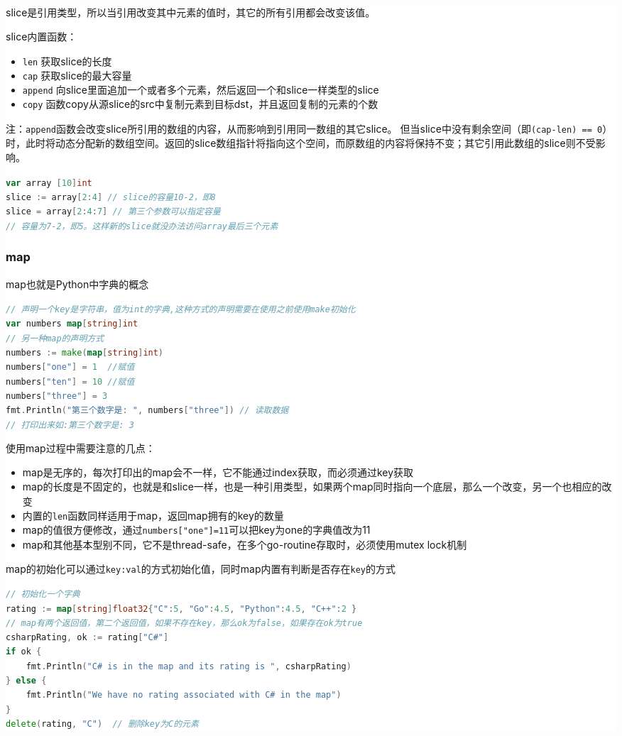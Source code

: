 slice是引用类型，所以当引用改变其中元素的值时，其它的所有引用都会改变该值。

slice内置函数：
- `len` 获取slice的长度
- `cap` 获取slice的最大容量
- `append` 向slice里面追加一个或者多个元素，然后返回一个和slice一样类型的slice
- `copy` 函数copy从源slice的src中复制元素到目标dst，并且返回复制的元素的个数

注：`append`函数会改变slice所引用的数组的内容，从而影响到引用同一数组的其它slice。 
但当slice中没有剩余空间（即`(cap-len) == 0`）时，此时将动态分配新的数组空间。返回的slice数组指针将指向这个空间，而原数组的内容将保持不变；其它引用此数组的slice则不受影响。

```Go
var array [10]int
slice := array[2:4] // slice的容量10-2，即8
slice = array[2:4:7] // 第三个参数可以指定容量
// 容量为7-2，即5。这样新的slice就没办法访问array最后三个元素
```

### map
map也就是Python中字典的概念

```Go
// 声明一个key是字符串，值为int的字典,这种方式的声明需要在使用之前使用make初始化
var numbers map[string]int
// 另一种map的声明方式
numbers := make(map[string]int)
numbers["one"] = 1  //赋值
numbers["ten"] = 10 //赋值
numbers["three"] = 3
fmt.Println("第三个数字是: ", numbers["three"]) // 读取数据
// 打印出来如:第三个数字是: 3
```

使用map过程中需要注意的几点：

- map是无序的，每次打印出的map会不一样，它不能通过index获取，而必须通过key获取
- map的长度是不固定的，也就是和slice一样，也是一种引用类型，如果两个map同时指向一个底层，那么一个改变，另一个也相应的改变
- 内置的`len`函数同样适用于map，返回map拥有的key的数量
- map的值很方便修改，通过`numbers["one"]=11`可以把key为one的字典值改为11
- map和其他基本型别不同，它不是thread-safe，在多个go-routine存取时，必须使用mutex lock机制

map的初始化可以通过`key:val`的方式初始化值，同时map内置有判断是否存在`key`的方式

```Go
// 初始化一个字典
rating := map[string]float32{"C":5, "Go":4.5, "Python":4.5, "C++":2 }
// map有两个返回值，第二个返回值，如果不存在key，那么ok为false，如果存在ok为true
csharpRating, ok := rating["C#"]
if ok {
    fmt.Println("C# is in the map and its rating is ", csharpRating)
} else {
    fmt.Println("We have no rating associated with C# in the map")
}
delete(rating, "C")  // 删除key为C的元素
```
